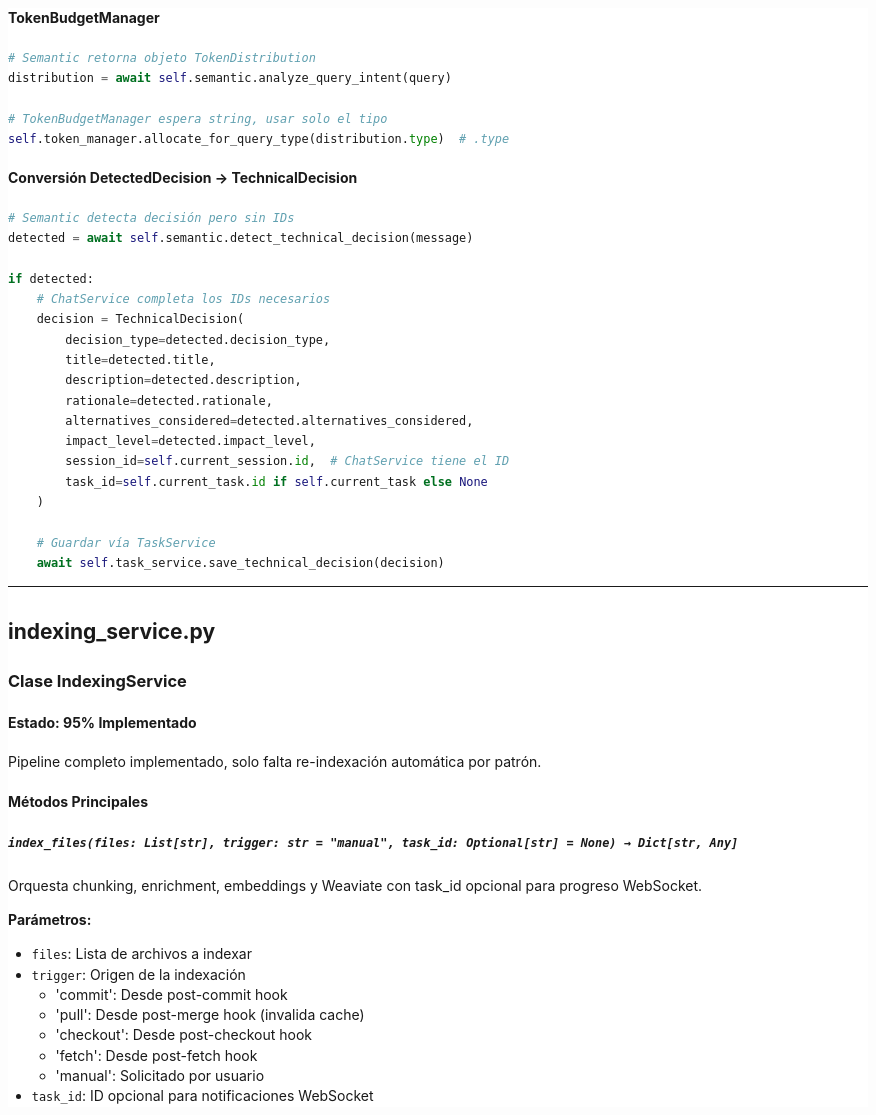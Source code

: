 #### TokenBudgetManager

```python
# Semantic retorna objeto TokenDistribution
distribution = await self.semantic.analyze_query_intent(query)

# TokenBudgetManager espera string, usar solo el tipo
self.token_manager.allocate_for_query_type(distribution.type)  # .type
```

#### Conversión DetectedDecision → TechnicalDecision

```python
# Semantic detecta decisión pero sin IDs
detected = await self.semantic.detect_technical_decision(message)

if detected:
    # ChatService completa los IDs necesarios
    decision = TechnicalDecision(
        decision_type=detected.decision_type,
        title=detected.title,
        description=detected.description,
        rationale=detected.rationale,
        alternatives_considered=detected.alternatives_considered,
        impact_level=detected.impact_level,
        session_id=self.current_session.id,  # ChatService tiene el ID
        task_id=self.current_task.id if self.current_task else None
    )

    # Guardar vía TaskService
    await self.task_service.save_technical_decision(decision)
```

---

## indexing_service.py

### Clase IndexingService

#### Estado: 95% Implementado

Pipeline completo implementado, solo falta re-indexación automática por patrón.

#### Métodos Principales

##### `index_files(files: List[str], trigger: str = "manual", task_id: Optional[str] = None) → Dict[str, Any]`

Orquesta chunking, enrichment, embeddings y Weaviate con task_id opcional para progreso WebSocket.

**Parámetros:**

- `files`: Lista de archivos a indexar
- `trigger`: Origen de la indexación
  - 'commit': Desde post-commit hook
  - 'pull': Desde post-merge hook (invalida cache)
  - 'checkout': Desde post-checkout hook
  - 'fetch': Desde post-fetch hook
  - 'manual': Solicitado por usuario
- `task_id`: ID opcional para notificaciones WebSocket
